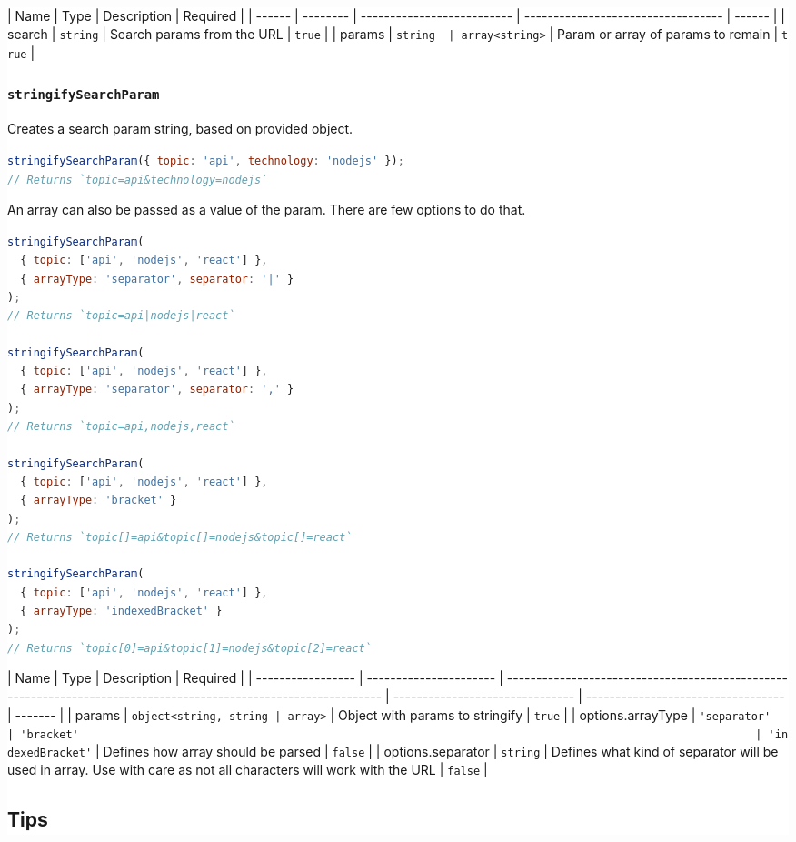 | Name   | Type     | Description                | Required                           |
| ------ | -------- | -------------------------- | ---------------------------------- | ------ |
| search | `string` | Search params from the URL | `true`                             |
| params | `string  | array<string>`             | Param or array of params to remain | `true` |

### `stringifySearchParam`

Creates a search param string, based on provided object.

```javascript
stringifySearchParam({ topic: 'api', technology: 'nodejs' });
// Returns `topic=api&technology=nodejs`
```

An array can also be passed as a value of the param. There are few options to do that.

```javascript
stringifySearchParam(
  { topic: ['api', 'nodejs', 'react'] },
  { arrayType: 'separator', separator: '|' }
);
// Returns `topic=api|nodejs|react`

stringifySearchParam(
  { topic: ['api', 'nodejs', 'react'] },
  { arrayType: 'separator', separator: ',' }
);
// Returns `topic=api,nodejs,react`

stringifySearchParam(
  { topic: ['api', 'nodejs', 'react'] },
  { arrayType: 'bracket' }
);
// Returns `topic[]=api&topic[]=nodejs&topic[]=react`

stringifySearchParam(
  { topic: ['api', 'nodejs', 'react'] },
  { arrayType: 'indexedBracket' }
);
// Returns `topic[0]=api&topic[1]=nodejs&topic[2]=react`
```

| Name              | Type                   | Description                                                                                                      | Required                        |
| ----------------- | ---------------------- | ---------------------------------------------------------------------------------------------------------------- | ------------------------------- | ---------------------------------- | ------- |
| params            | `object<string, string | array>`                                                                                                          | Object with params to stringify | `true`                             |
| options.arrayType | `'separator'           | 'bracket'                                                                                                        | 'indexedBracket'`               | Defines how array should be parsed | `false` |
| options.separator | `string`               | Defines what kind of separator will be used in array. Use with care as not all characters will work with the URL | `false`                         |

## Tips
